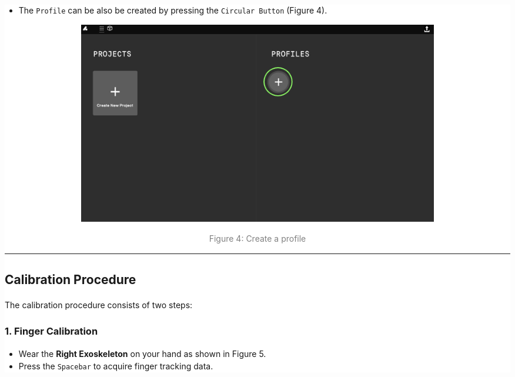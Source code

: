    - The `Profile` can be also  be created by pressing the `Circular Button` (Figure 4).

<div style="text-align: center; margin-top: 10px; margin-bottom: 10px;">
<img src="_static/createprofile2.png" alt="createprofile2" width="600" />
<p style="font-size: 14px; color: gray;">Figure 4: Create a profile
</p>
</div>

---

## Calibration Procedure

The calibration procedure consists of two steps:  

### 1. Finger Calibration  
   - Wear the **Right Exoskeleton** on your hand as shown in Figure 5.  
   - Press the `Spacebar` to acquire finger tracking data.  

<div style="text-align: center; margin-top: 10px; margin-bottom: 10px;">
